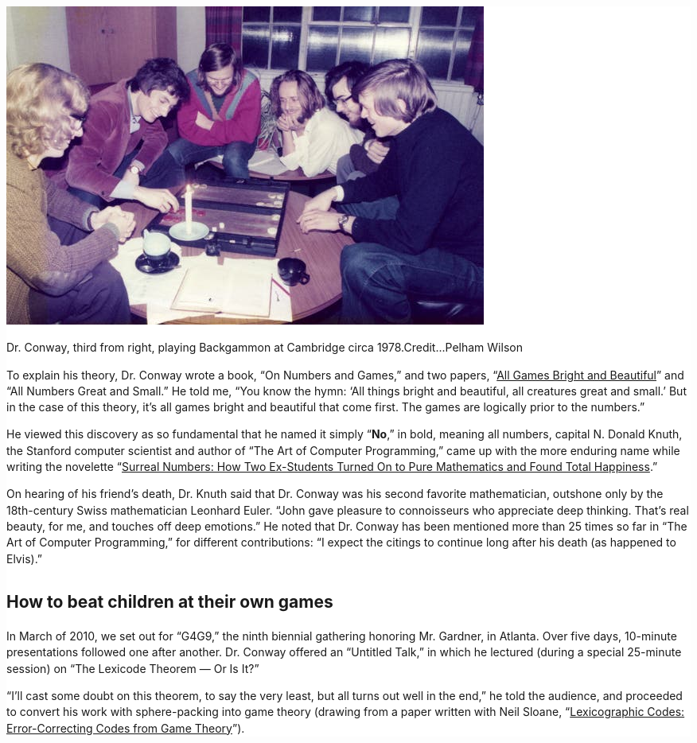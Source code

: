 ![18SCI-CONWAY4-mobileMasterAt3x.jpg](../_resources/f18a64cb1c0b1749f2ebf93d6f7319fe.jpg)

Dr. Conway, third from right, playing Backgammon at Cambridge circa 1978.Credit...Pelham Wilson

To explain his theory, Dr. Conway wrote a book, “On Numbers and Games,” and two papers, “[All Games Bright and Beautiful](https://www.jstor.org/stable/2321899?seq=1)” and “All Numbers Great and Small.” He told me, “You know the hymn: ‘All things bright and beautiful, all creatures great and small.’ But in the case of this theory, it’s all games bright and beautiful that come first. The games are logically prior to the numbers.”

He viewed this discovery as so fundamental that he named it simply “**No**,” in bold, meaning all numbers, capital N. Donald Knuth, the Stanford computer scientist and author of “The Art of Computer Programming,” came up with the more enduring name while writing the novelette “[Surreal Numbers: How Two Ex-Students Turned On to Pure Mathematics and Found Total Happiness](http://people.math.harvard.edu/~knill/teaching/mathe320_2015_fall/blog15/surreal1.pdf).”

On hearing of his friend’s death, Dr. Knuth said that Dr. Conway was his second favorite mathematician, outshone only by the 18th-century Swiss mathematician Leonhard Euler. “John gave pleasure to connoisseurs who appreciate deep thinking. That’s real beauty, for me, and touches off deep emotions.” He noted that Dr. Conway has been mentioned more than 25 times so far in “The Art of Computer Programming,” for different contributions: “I expect the citings to continue long after his death (as happened to Elvis).”

## How to beat children at their own games

In March of 2010, we set out for “G4G9,” the ninth biennial gathering honoring Mr. Gardner, in Atlanta. Over five days, 10-minute presentations followed one after another. Dr. Conway offered an “Untitled Talk,” in which he lectured (during a special 25-minute session) on “The Lexicode Theorem — Or Is It?”

“I’ll cast some doubt on this theorem, to say the very least, but all turns out well in the end,” he told the audience, and proceeded to convert his work with sphere-packing into game theory (drawing from a paper written with Neil Sloane, “[Lexicographic Codes: Error-Correcting Codes from Game Theory](http://neilsloane.com/doc/Me122.pdf)”).
